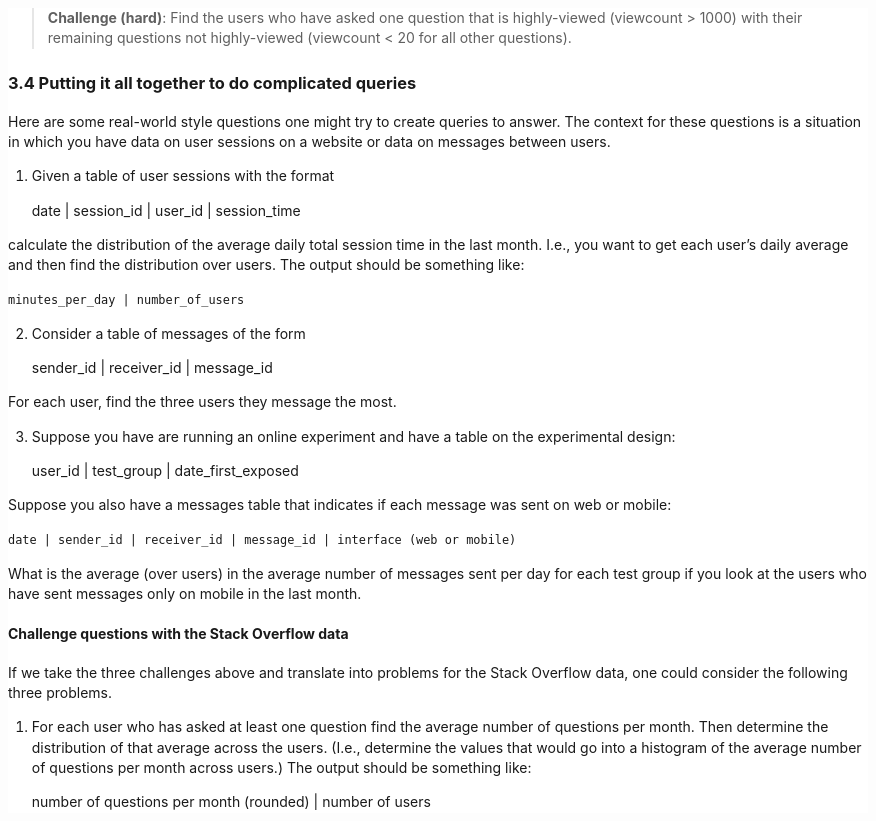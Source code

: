 > **Challenge (hard)**: Find the users who have asked one question that
> is highly-viewed (viewcount \> 1000) with their remaining questions
> not highly-viewed (viewcount \< 20 for all other questions).

### 3.4 Putting it all together to do complicated queries

Here are some real-world style questions one might try to create queries
to answer. The context for these questions is a situation in which you
have data on user sessions on a website or data on messages between
users.

1)  Given a table of user sessions with the format



    date | session_id | user_id | session_time

calculate the distribution of the average daily total session time in
the last month. I.e., you want to get each user’s daily average and then
find the distribution over users. The output should be something like:

    minutes_per_day | number_of_users

2)  Consider a table of messages of the form



    sender_id | receiver_id | message_id

For each user, find the three users they message the most.

3)  Suppose you have are running an online experiment and have a table
    on the experimental design:



    user_id | test_group | date_first_exposed

Suppose you also have a messages table that indicates if each message
was sent on web or mobile:

    date | sender_id | receiver_id | message_id | interface (web or mobile)

What is the average (over users) in the average number of messages sent
per day for each test group if you look at the users who have sent
messages only on mobile in the last month.

#### Challenge questions with the Stack Overflow data

If we take the three challenges above and translate into problems for
the Stack Overflow data, one could consider the following three
problems.

1)  For each user who has asked at least one question find the average
    number of questions per month. Then determine the distribution of
    that average across the users. (I.e., determine the values that
    would go into a histogram of the average number of questions per
    month across users.) The output should be something like:



    number of questions per month (rounded) | number of users
